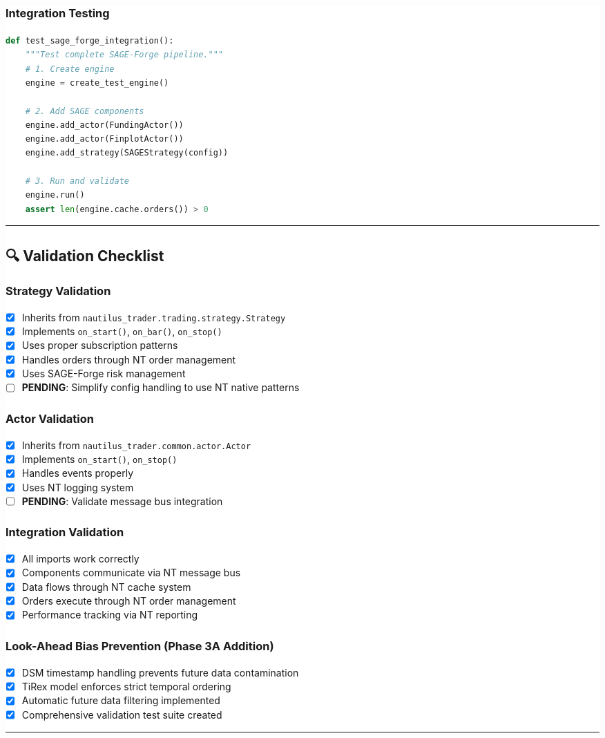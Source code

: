 ### **Integration Testing**

```python
def test_sage_forge_integration():
    """Test complete SAGE-Forge pipeline."""
    # 1. Create engine
    engine = create_test_engine()
    
    # 2. Add SAGE components
    engine.add_actor(FundingActor())
    engine.add_actor(FinplotActor())
    engine.add_strategy(SAGEStrategy(config))
    
    # 3. Run and validate
    engine.run()
    assert len(engine.cache.orders()) > 0
```

---

## 🔍 **Validation Checklist**

### **Strategy Validation**
- [x] Inherits from `nautilus_trader.trading.strategy.Strategy`
- [x] Implements `on_start()`, `on_bar()`, `on_stop()`
- [x] Uses proper subscription patterns
- [x] Handles orders through NT order management
- [x] Uses SAGE-Forge risk management
- [ ] **PENDING**: Simplify config handling to use NT native patterns

### **Actor Validation**
- [x] Inherits from `nautilus_trader.common.actor.Actor`
- [x] Implements `on_start()`, `on_stop()`
- [x] Handles events properly
- [x] Uses NT logging system
- [ ] **PENDING**: Validate message bus integration

### **Integration Validation**
- [x] All imports work correctly
- [x] Components communicate via NT message bus
- [x] Data flows through NT cache system
- [x] Orders execute through NT order management
- [x] Performance tracking via NT reporting

### **Look-Ahead Bias Prevention** (Phase 3A Addition)
- [x] DSM timestamp handling prevents future data contamination
- [x] TiRex model enforces strict temporal ordering
- [x] Automatic future data filtering implemented
- [x] Comprehensive validation test suite created

---